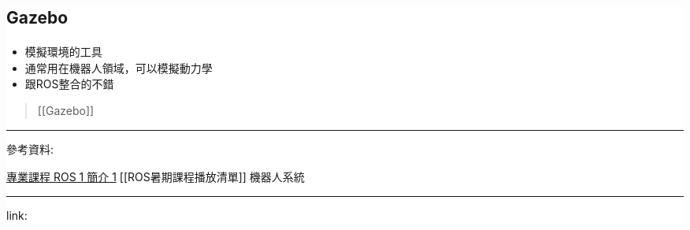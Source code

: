 ## Gazebo

- 模擬環境的工具
- 通常用在機器人領域，可以模擬動力學
- 跟ROS整合的不錯

> [[Gazebo]]

---

參考資料:

[專業課程 ROS 1 簡介 1](https://youtu.be/FX8HAkR7SFw)
[[ROS暑期課程播放清單]]
機器人系統

---

link:

